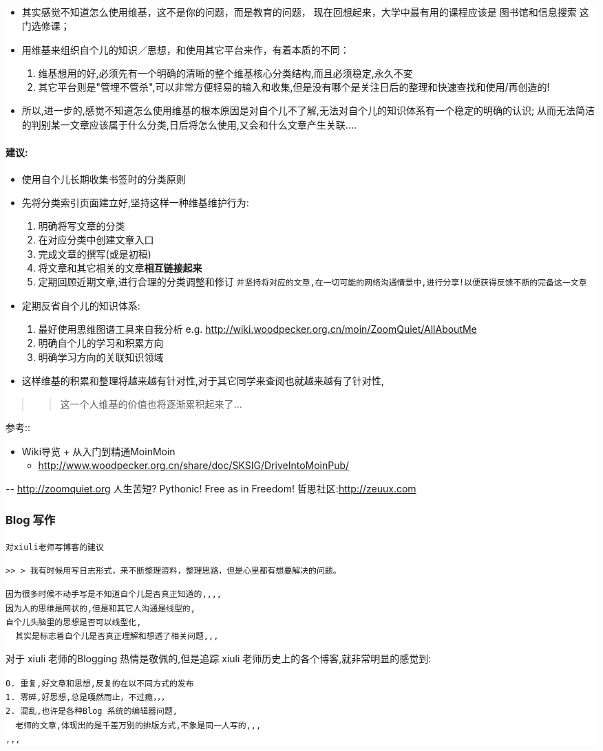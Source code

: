   * 其实感觉不知道怎么使用维基，这不是你的问题，而是教育的问题，
现在回想起来，大学中最有用的课程应该是 图书馆和信息搜索 这门选修课；
  * 用维基来组织自个儿的知识／思想，和使用其它平台来作，有着本质的不同：
    1. 维基想用的好,必须先有一个明确的清晰的整个维基核心分类结构,而且必须稳定,永久不変
    1. 其它平台则是"管埋不管杀",可以非常方便轻易的输入和收集,但是没有哪个是关注日后的整理和快速查找和使用/再创造的!

  * 所以,进一步的,感觉不知道怎么使用维基的根本原因是对自个儿不了解,无法对自个儿的知识体系有一个稳定的明确的认识;
从而无法简洁的判别某一文章应该属于什么分类,日后将怎么使用,又会和什么文章产生关联....

#### 建议: ####
  * 使用自个儿长期收集书签时的分类原则
  * 先将分类索引页面建立好,坚持这样一种维基维护行为:
    1. 明确将写文章的分类
    1. 在对应分类中创建文章入口
    1. 完成文章的撰写(或是初稿)
    1. 将文章和其它相关的文章**相互链接起来**
    1. 定期回顾近期文章,进行合理的分类调整和修订
`并坚持将对应的文章,在一切可能的网络沟通情景中,进行分享!以便获得反馈不断的完备这一文章`
  * 定期反省自个儿的知识体系:
    1. 最好使用思维图谱工具来自我分析 e.g. http://wiki.woodpecker.org.cn/moin/ZoomQuiet/AllAboutMe
    1. 明确自个儿的学习和积累方向
    1. 明确学习方向的关联知识领域

  * 这样维基的积累和整理将越来越有针对性,对于其它同学来查阅也就越来越有了针对性,
> > 这一个人维基的价值也将逐渐累积起来了...

参考::
  * Wiki导览 + 从入门到精通MoinMoin
    * http://www.woodpecker.org.cn/share/doc/SKSIG/DriveIntoMoinPub/


--
http://zoomquiet.org 人生苦短? Pythonic!
Free as in Freedom! 哲思社区:http://zeuux.com



### Blog 写作 ###
`对xiuli老师写博客的建议`

`>> > 我有时候用写日志形式，来不断整理资料，整理思路，但是心里都有想要解决的问题。`
```
因为很多时候不动手写是不知道自个儿是否真正知道的,,,,
因为人的思维是网状的,但是和其它人沟通是线型的,
自个儿头脑里的思想是否可以线型化,
  其实是标志着自个儿是否真正理解和想透了相关问题,,,
```

对于 xiuli 老师的Blogging 热情是敬佩的,但是追踪 xiuli 老师历史上的各个博客,就非常明显的感觉到:
```
0. 重复,好文章和思想,反复的在以不同方式的发布
1. 零碎,好思想,总是嘎然而止，不过瘾，，，
2. 混乱,也许是各种Blog 系统的编辑器问题,
  老师的文章,体现出的是千差万别的排版方式,不象是同一人写的,,,
,,,
```
